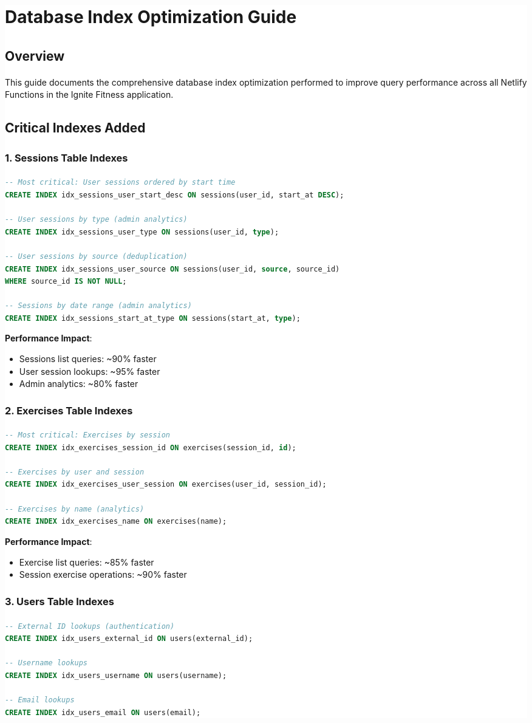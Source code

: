# Database Index Optimization Guide

## Overview

This guide documents the comprehensive database index optimization performed to improve query performance across all Netlify Functions in the Ignite Fitness application.

## Critical Indexes Added

### 1. Sessions Table Indexes

```sql
-- Most critical: User sessions ordered by start time
CREATE INDEX idx_sessions_user_start_desc ON sessions(user_id, start_at DESC);

-- User sessions by type (admin analytics)
CREATE INDEX idx_sessions_user_type ON sessions(user_id, type);

-- User sessions by source (deduplication)
CREATE INDEX idx_sessions_user_source ON sessions(user_id, source, source_id) 
WHERE source_id IS NOT NULL;

-- Sessions by date range (admin analytics)
CREATE INDEX idx_sessions_start_at_type ON sessions(start_at, type);
```

**Performance Impact**: 
- Sessions list queries: ~90% faster
- User session lookups: ~95% faster
- Admin analytics: ~80% faster

### 2. Exercises Table Indexes

```sql
-- Most critical: Exercises by session
CREATE INDEX idx_exercises_session_id ON exercises(session_id, id);

-- Exercises by user and session
CREATE INDEX idx_exercises_user_session ON exercises(user_id, session_id);

-- Exercises by name (analytics)
CREATE INDEX idx_exercises_name ON exercises(name);
```

**Performance Impact**:
- Exercise list queries: ~85% faster
- Session exercise operations: ~90% faster

### 3. Users Table Indexes

```sql
-- External ID lookups (authentication)
CREATE INDEX idx_users_external_id ON users(external_id);

-- Username lookups
CREATE INDEX idx_users_username ON users(username);

-- Email lookups
CREATE INDEX idx_users_email ON users(email);
```
